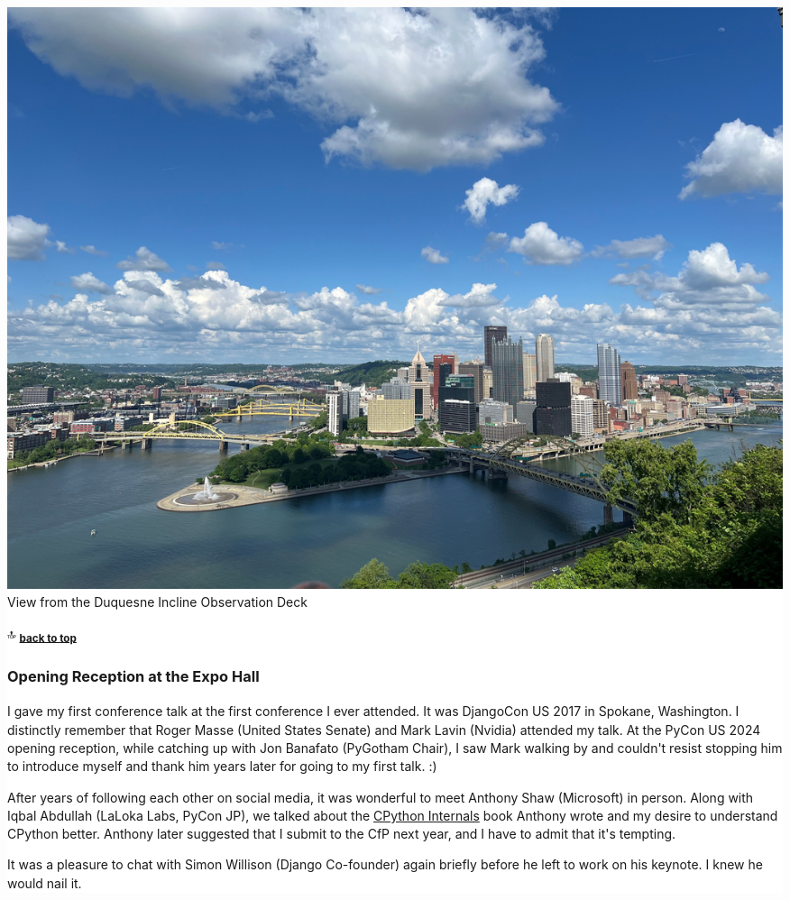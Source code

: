 ![](pycon-us-2024-recap-images/duquesne-incline-view.jpg)
View from the Duquesne Incline Observation Deck

🔝 <sub>[**back to top**](#table-of-contents)</sub>

### Opening Reception at the Expo Hall

I gave my first conference talk at the first conference I ever attended. It was DjangoCon US 2017 in Spokane, Washington. I distinctly remember that Roger Masse (United States Senate) and Mark Lavin (Nvidia) attended my talk. At the PyCon US 2024 opening reception, while catching up with Jon Banafato (PyGotham Chair), I saw Mark walking by and couldn't resist stopping him to introduce myself and thank him years later for going to my first talk. :) 

After years of following each other on social media, it was wonderful to meet Anthony Shaw (Microsoft) in person. Along with Iqbal Abdullah (LaLoka Labs, PyCon JP), we talked about the [CPython Internals](https://realpython.com/products/cpython-internals-book/) book Anthony wrote and my desire to understand CPython better. Anthony later suggested that I submit to the CfP next year, and I have to admit that it's tempting. 

It was a pleasure to chat with Simon Willison (Django Co-founder) again briefly before he left to work on his keynote. I knew he would nail it. 
